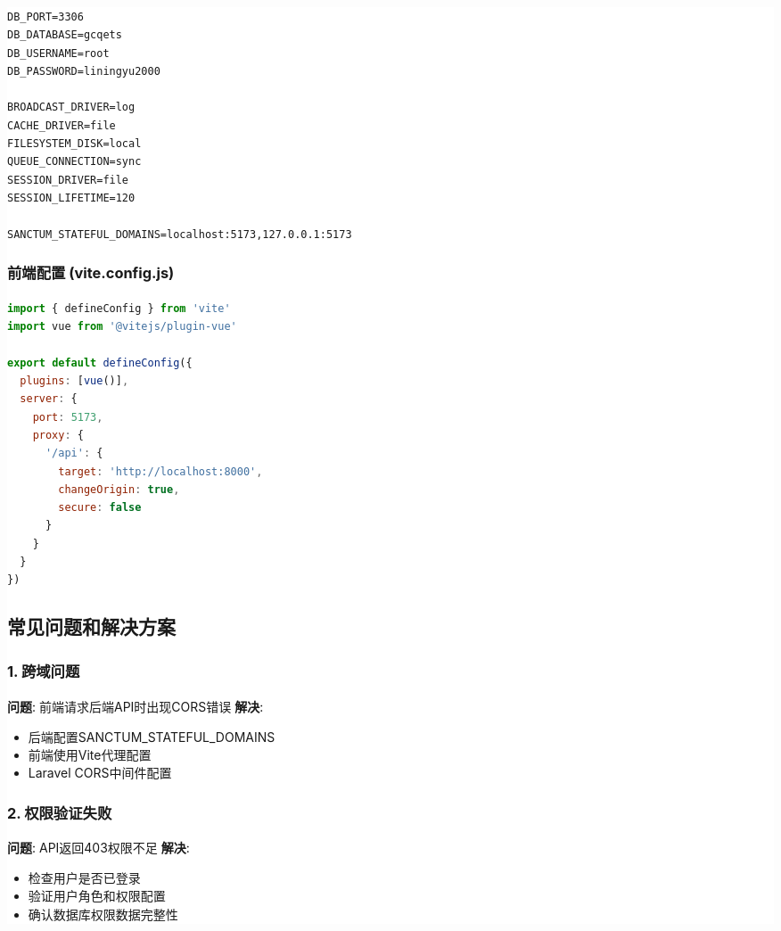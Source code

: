 ```env
DB_PORT=3306
DB_DATABASE=gcqets
DB_USERNAME=root
DB_PASSWORD=liningyu2000

BROADCAST_DRIVER=log
CACHE_DRIVER=file
FILESYSTEM_DISK=local
QUEUE_CONNECTION=sync
SESSION_DRIVER=file
SESSION_LIFETIME=120

SANCTUM_STATEFUL_DOMAINS=localhost:5173,127.0.0.1:5173
```

### 前端配置 (vite.config.js)
```javascript
import { defineConfig } from 'vite'
import vue from '@vitejs/plugin-vue'

export default defineConfig({
  plugins: [vue()],
  server: {
    port: 5173,
    proxy: {
      '/api': {
        target: 'http://localhost:8000',
        changeOrigin: true,
        secure: false
      }
    }
  }
})
```

## 常见问题和解决方案

### 1. 跨域问题
**问题**: 前端请求后端API时出现CORS错误
**解决**:
- 后端配置SANCTUM_STATEFUL_DOMAINS
- 前端使用Vite代理配置
- Laravel CORS中间件配置

### 2. 权限验证失败
**问题**: API返回403权限不足
**解决**:
- 检查用户是否已登录
- 验证用户角色和权限配置
- 确认数据库权限数据完整性
